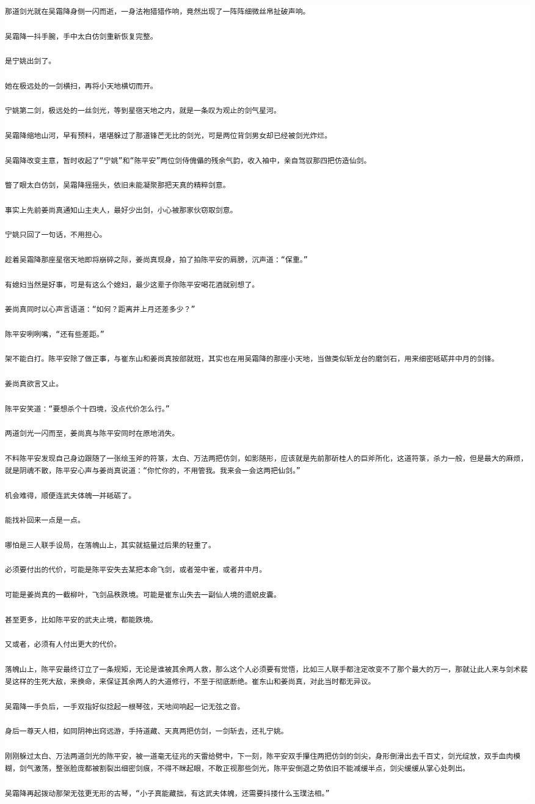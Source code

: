    那道剑光就在吴霜降身侧一闪而逝，一身法袍猎猎作响，竟然出现了一阵阵细微丝帛扯破声响。

    吴霜降一抖手腕，手中太白仿剑重新恢复完整。

    是宁姚出剑了。

    她在极远处的一剑横扫，再将小天地横切而开。

    宁姚第二剑，极远处的一丝剑光，等到星宿天地之内，就是一条叹为观止的剑气星河。

    吴霜降缩地山河，早有预料，堪堪躲过了那道锋芒无比的剑光，可是两位背剑男女却已经被剑光炸烂。

    吴霜降改变主意，暂时收起了“宁姚”和“陈平安”两位剑侍傀儡的残余气韵，收入袖中，亲自驾驭那四把仿造仙剑。

    瞥了眼太白仿剑，吴霜降摇摇头，依旧未能凝聚那把天真的精粹剑意。

    事实上先前姜尚真通知山主夫人，最好少出剑，小心被那家伙窃取剑意。

    宁姚只回了一句话，不用担心。

    趁着吴霜降那座星宿天地即将崩碎之际，姜尚真现身，拍了拍陈平安的肩膀，沉声道：“保重。”

    有媳妇当然是好事，可是有这么个媳妇，最少这辈子你陈平安喝花酒就别想了。

    姜尚真同时以心声言语道：“如何？距离井上月还差多少？”

    陈平安咧咧嘴，“还有些差距。”

    架不能白打。陈平安除了做正事，与崔东山和姜尚真按部就班，其实也在用吴霜降的那座小天地，当做类似斩龙台的磨剑石，用来细密砥砺井中月的剑锋。

    姜尚真欲言又止。

    陈平安笑道：“要想杀个十四境，没点代价怎么行。”

    两道剑光一闪而至，姜尚真与陈平安同时在原地消失。

    不料陈平安发现自己身边跟随了一张绘玉斧的符箓，太白、万法两把仿剑，如影随形，应该就是先前那斫桂人的巨斧所化，这道符箓，杀力一般，但是最大的麻烦，就是阴魂不散，陈平安心声与姜尚真说道：“你忙你的，不用管我。我来会一会这两把仙剑。”

    机会难得，顺便连武夫体魄一并砥砺了。

    能找补回来一点是一点。

    哪怕是三人联手设局，在落魄山上，其实就掂量过后果的轻重了。

    必须要付出的代价，可能是陈平安失去某把本命飞剑，或者笼中雀，或者井中月。

    可能是姜尚真的一截柳叶，飞剑品秩跌境。可能是崔东山失去一副仙人境的遗蜕皮囊。

    甚至更多，比如陈平安的武夫止境，都能跌境。

    又或者，必须有人付出更大的代价。

    落魄山上，陈平安最终订立了一条规矩，无论是谁被其余两人救，那么这个人必须要有觉悟，比如三人联手都注定改变不了那个最大的万一，那就让此人来与剑术裴旻这样的生死大敌，来换命，来保证其余两人的大道修行，不至于彻底断绝。崔东山和姜尚真，对此当时都无异议。

    吴霜降一手负后，一手双指好似捻起一根琴弦，天地间响起一记无弦之音。

    身后一尊天人相，如同阴神出窍远游，手持道藏、天真两把仿剑，一剑斩去，还礼宁姚。

    刚刚躲过太白、万法两道剑光的陈平安，被一道毫无征兆的天雷给劈中，下一刻，陈平安双手攥住两把仿剑的剑尖，身形倒滑出去千百丈，剑光绽放，双手血肉模糊，剑气激荡，整张脸庞都被割裂出细密剑痕，不得不眯起眼，不敢正视那些剑光，陈平安倒退之势依旧不能减缓半点，剑尖缓缓从掌心处刺出。

    吴霜降再起拨动那架无弦更无形的古琴，“小子真能藏拙，有这武夫体魄，还需要抖搂什么玉璞法相。”

